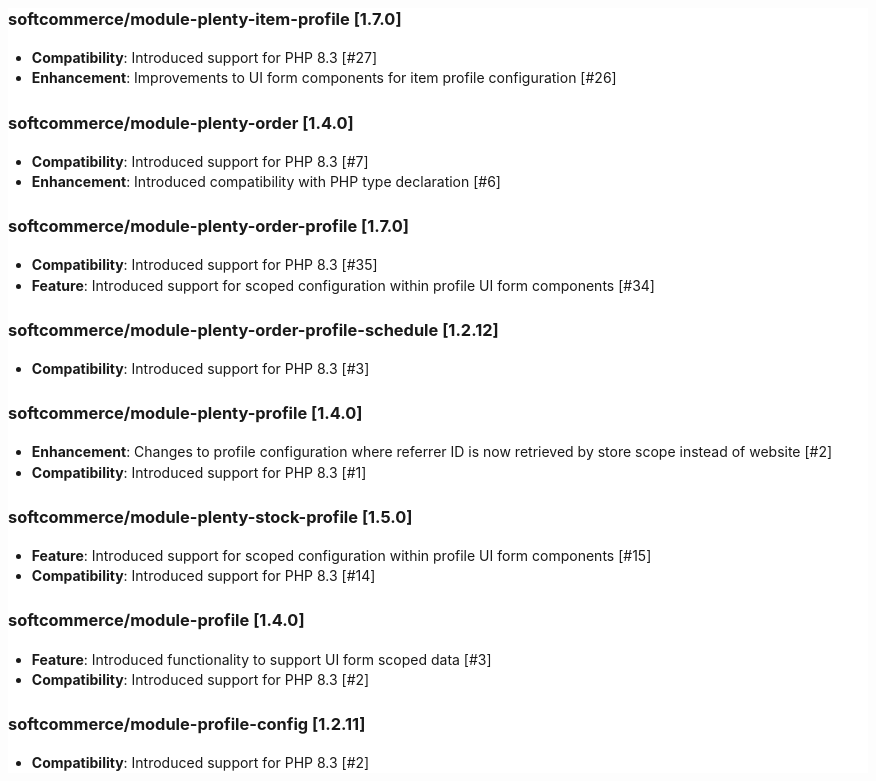 ### softcommerce/module-plenty-item-profile [1.7.0]
- **Compatibility**: Introduced support for PHP 8.3 [#27]
- **Enhancement**: Improvements to UI form components for item profile configuration [#26]

### softcommerce/module-plenty-order [1.4.0]
- **Compatibility**: Introduced support for PHP 8.3 [#7]
- **Enhancement**: Introduced compatibility with PHP type declaration [#6]

### softcommerce/module-plenty-order-profile [1.7.0]
- **Compatibility**: Introduced support for PHP 8.3 [#35]
- **Feature**: Introduced support for scoped configuration within profile UI form components [#34]

### softcommerce/module-plenty-order-profile-schedule [1.2.12]
- **Compatibility**: Introduced support for PHP 8.3 [#3]

### softcommerce/module-plenty-profile [1.4.0]
- **Enhancement**: Changes to profile configuration where referrer ID is now retrieved by store scope instead of website [#2]
- **Compatibility**: Introduced support for PHP 8.3 [#1]

### softcommerce/module-plenty-stock-profile [1.5.0]
- **Feature**: Introduced support for scoped configuration within profile UI form components [#15]
- **Compatibility**: Introduced support for PHP 8.3 [#14]

### softcommerce/module-profile [1.4.0]
- **Feature**: Introduced functionality to support UI form scoped data [#3]
- **Compatibility**: Introduced support for PHP 8.3 [#2]

### softcommerce/module-profile-config [1.2.11]
- **Compatibility**: Introduced support for PHP 8.3 [#2]
